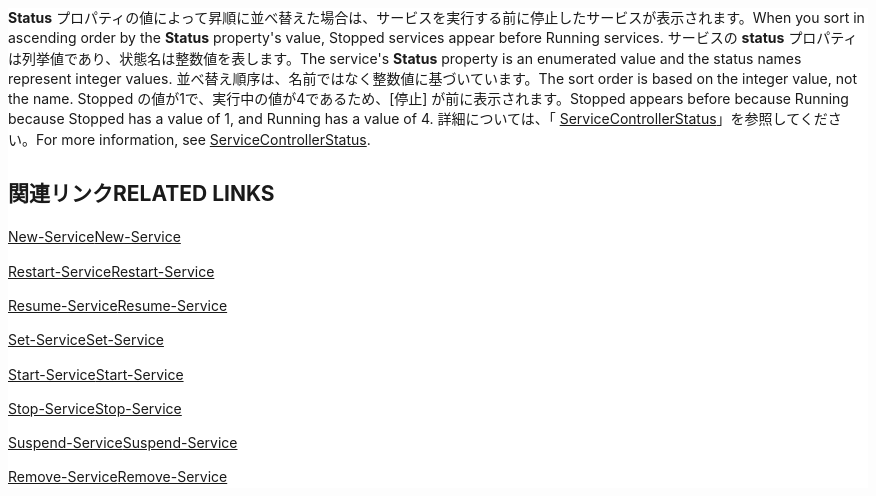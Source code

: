 <span data-ttu-id="f2c21-192">**Status** プロパティの値によって昇順に並べ替えた場合は、サービスを実行する前に停止したサービスが表示されます。</span><span class="sxs-lookup"><span data-stu-id="f2c21-192">When you sort in ascending order by the **Status** property's value, Stopped services appear before Running services.</span></span> <span data-ttu-id="f2c21-193">サービスの **status** プロパティは列挙値であり、状態名は整数値を表します。</span><span class="sxs-lookup"><span data-stu-id="f2c21-193">The service's **Status** property is an enumerated value and the status names represent integer values.</span></span> <span data-ttu-id="f2c21-194">並べ替え順序は、名前ではなく整数値に基づいています。</span><span class="sxs-lookup"><span data-stu-id="f2c21-194">The sort order is based on the integer value, not the name.</span></span> <span data-ttu-id="f2c21-195">Stopped の値が1で、実行中の値が4であるため、[停止] が前に表示されます。</span><span class="sxs-lookup"><span data-stu-id="f2c21-195">Stopped appears before because Running because Stopped has a value of 1, and Running has a value of 4.</span></span> <span data-ttu-id="f2c21-196">詳細については、「 [ServiceControllerStatus](/dotnet/api/system.serviceprocess.servicecontrollerstatus)」を参照してください。</span><span class="sxs-lookup"><span data-stu-id="f2c21-196">For more information, see [ServiceControllerStatus](/dotnet/api/system.serviceprocess.servicecontrollerstatus).</span></span>

## <span data-ttu-id="f2c21-197">関連リンク</span><span class="sxs-lookup"><span data-stu-id="f2c21-197">RELATED LINKS</span></span>

[<span data-ttu-id="f2c21-198">New-Service</span><span class="sxs-lookup"><span data-stu-id="f2c21-198">New-Service</span></span>](New-Service.md)

[<span data-ttu-id="f2c21-199">Restart-Service</span><span class="sxs-lookup"><span data-stu-id="f2c21-199">Restart-Service</span></span>](Restart-Service.md)

[<span data-ttu-id="f2c21-200">Resume-Service</span><span class="sxs-lookup"><span data-stu-id="f2c21-200">Resume-Service</span></span>](Resume-Service.md)

[<span data-ttu-id="f2c21-201">Set-Service</span><span class="sxs-lookup"><span data-stu-id="f2c21-201">Set-Service</span></span>](Set-Service.md)

[<span data-ttu-id="f2c21-202">Start-Service</span><span class="sxs-lookup"><span data-stu-id="f2c21-202">Start-Service</span></span>](Start-Service.md)

[<span data-ttu-id="f2c21-203">Stop-Service</span><span class="sxs-lookup"><span data-stu-id="f2c21-203">Stop-Service</span></span>](Stop-Service.md)

[<span data-ttu-id="f2c21-204">Suspend-Service</span><span class="sxs-lookup"><span data-stu-id="f2c21-204">Suspend-Service</span></span>](Suspend-Service.md)

[<span data-ttu-id="f2c21-205">Remove-Service</span><span class="sxs-lookup"><span data-stu-id="f2c21-205">Remove-Service</span></span>](Remove-Service.md)
